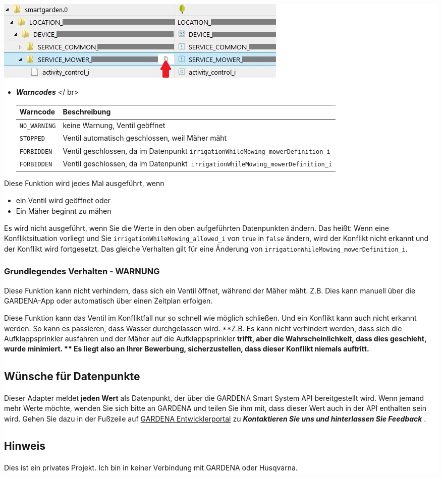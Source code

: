   ![Mäher ID](../../../en/adapterref/iobroker.smartgarden/mowerid.jpg)

* ***Warncodes*** </ br>

  | Warncode | Beschreibung |
  | - | - |
  | `NO_WARNING` | keine Warnung, Ventil geöffnet |
  | `STOPPED` | Ventil automatisch geschlossen, weil Mäher mäht |
  | `FORBIDDEN` | Ventil geschlossen, da im Datenpunkt `irrigationWhileMowing_mowerDefinition_i` | der Sondercode `IRRIGATION_FORBIDDEN` gesetzt ist |
  | `FORBIDDEN` | Ventil geschlossen, da im Datenpunkt` irrigationWhileMowing_mowerDefinition_i` | der spezielle Code `IRRIGATION_FORBIDDEN` gesetzt ist |

Diese Funktion wird jedes Mal ausgeführt, wenn

- ein Ventil wird geöffnet oder
- Ein Mäher beginnt zu mähen

Es wird nicht ausgeführt, wenn Sie die Werte in den oben aufgeführten Datenpunkten ändern.
Das heißt: Wenn eine Konfliktsituation vorliegt und Sie `irrigationWhileMowing_allowed_i` von `true` in `false` ändern, wird der Konflikt nicht erkannt und der Konflikt wird fortgesetzt. Das gleiche Verhalten gilt für eine Änderung von `irrigationWhileMowing_mowerDefinition_i`.

### Grundlegendes Verhalten - WARNUNG
Diese Funktion kann nicht verhindern, dass sich ein Ventil öffnet, während der Mäher mäht. Z.B. Dies kann manuell über die GARDENA-App oder automatisch über einen Zeitplan erfolgen.

Diese Funktion kann das Ventil im Konfliktfall nur so schnell wie möglich schließen. Und ein Konflikt kann auch nicht erkannt werden.
So kann es passieren, dass Wasser durchgelassen wird.
**Z.B. Es kann nicht verhindert werden, dass sich die Aufklappsprinkler ausfahren und der Mäher auf die Aufklappsprinkler **trifft, aber die Wahrscheinlichkeit, dass dies geschieht, wurde minimiert.
** Es liegt also an Ihrer Bewerbung, sicherzustellen, dass dieser Konflikt niemals auftritt.**

## Wünsche für Datenpunkte
Dieser Adapter meldet **jeden Wert** als Datenpunkt, der über die GARDENA Smart System API bereitgestellt wird. Wenn jemand mehr Werte möchte, wenden Sie sich bitte an GARDENA und teilen Sie ihm mit, dass dieser Wert auch in der API enthalten sein wird. Gehen Sie dazu in der Fußzeile auf [GARDENA Entwicklerportal](https://developer.husqvarnagroup.cloud) zu ***Kontaktieren Sie uns und hinterlassen Sie Feedback*** .

## Hinweis
Dies ist ein privates Projekt. Ich bin in keiner Verbindung mit GARDENA oder Husqvarna.
